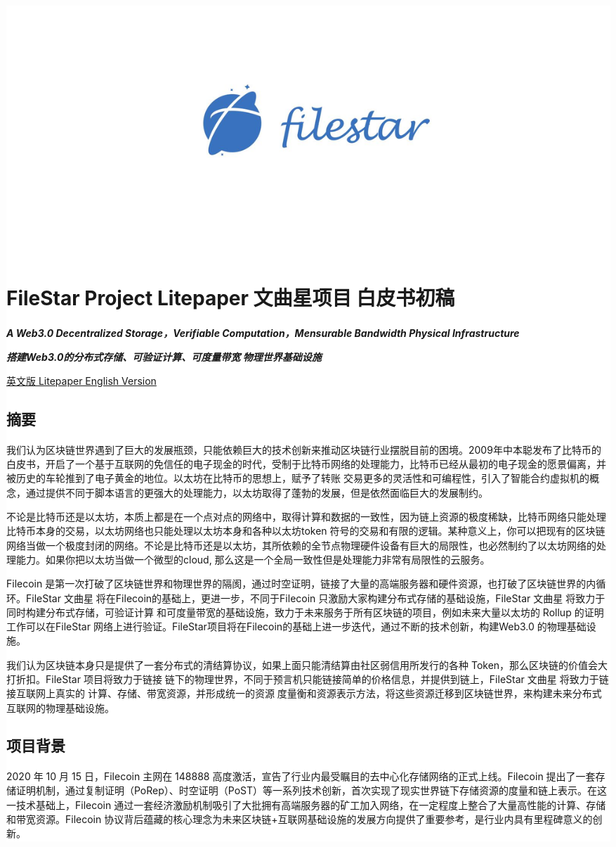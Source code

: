 ![filestar logo](./logo.png)

# FileStar Project Litepaper 文曲星项目 白皮书初稿  

***A Web3.0 Decentralized Storage，Verifiable Computation，Mensurable Bandwidth Physical Infrastructure***


***搭建Web3.0的分布式存储、可验证计算、可度量带宽 物理世界基础设施***

[英文版 Litepaper English Version](./en/README.md)

## 摘要
我们认为区块链世界遇到了巨大的发展瓶颈，只能依赖巨大的技术创新来推动区块链行业摆脱目前的困境。2009年中本聪发布了比特币的白皮书，开启了一个基于互联网的免信任的电子现金的时代，受制于比特币网络的处理能力，比特币已经从最初的电子现金的愿景偏离，并被历史的车轮推到了电子黄金的地位。以太坊在比特币的思想上，赋予了转账 交易更多的灵活性和可编程性，引入了智能合约虚拟机的概念，通过提供不同于脚本语言的更强大的处理能力，以太坊取得了蓬勃的发展，但是依然面临巨大的发展制约。

不论是比特币还是以太坊，本质上都是在一个点对点的网络中，取得计算和数据的一致性，因为链上资源的极度稀缺，比特币网络只能处理比特币本身的交易，以太坊网络也只能处理以太坊本身和各种以太坊token 符号的交易和有限的逻辑。某种意义上，你可以把现有的区块链网络当做一个极度封闭的网络。不论是比特币还是以太坊，其所依赖的全节点物理硬件设备有巨大的局限性，也必然制约了以太坊网络的处理能力。如果你把以太坊当做一个微型的cloud, 那么这是一个全局一致性但是处理能力非常有局限性的云服务。

Filecoin 是第一次打破了区块链世界和物理世界的隔阂，通过时空证明，链接了大量的高端服务器和硬件资源，也打破了区块链世界的内循环。FileStar 文曲星 将在Filecoin的基础上，更进一步，不同于Filecoin 只激励大家构建分布式存储的基础设施，FileStar 文曲星 将致力于同时构建分布式存储，可验证计算 和可度量带宽的基础设施，致力于未来服务于所有区块链的项目，例如未来大量以太坊的 Rollup 的证明工作可以在FileStar 网络上进行验证。FileStar项目将在Filecoin的基础上进一步迭代，通过不断的技术创新，构建Web3.0 的物理基础设施。

我们认为区块链本身只是提供了一套分布式的清结算协议，如果上面只能清结算由社区弱信用所发行的各种 Token，那么区块链的价值会大打折扣。FileStar 项目将致力于链接 链下的物理世界，不同于预言机只能链接简单的价格信息，并提供到链上，FileStar 文曲星 将致力于链接互联网上真实的 计算、存储、带宽资源，并形成统一的资源 度量衡和资源表示方法，将这些资源迁移到区块链世界，来构建未来分布式互联网的物理基础设施。

## 项目背景
2020 年 10 月 15 日，Filecoin 主网在 148888 高度激活，宣告了行业内最受瞩目的去中心化存储网络的正式上线。Filecoin 提出了一套存储证明机制，通过复制证明（PoRep）、时空证明（PoST）等一系列技术创新，首次实现了现实世界链下存储资源的度量和链上表示。在这一技术基础上，Filecoin 通过一套经济激励机制吸引了大批拥有高端服务器的矿工加入网络，在一定程度上整合了大量高性能的计算、存储和带宽资源。Filecoin 协议背后蕴藏的核心理念为未来区块链+互联网基础设施的发展方向提供了重要参考，是行业内具有里程碑意义的创新。

